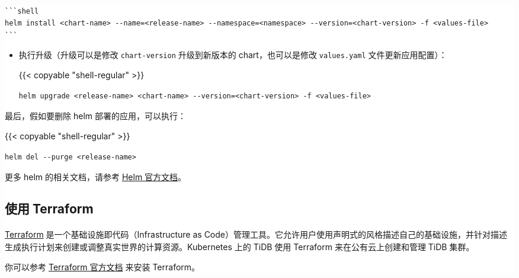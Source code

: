     ```shell
    helm install <chart-name> --name=<release-name> --namespace=<namespace> --version=<chart-version> -f <values-file>
    ```

* 执行升级（升级可以是修改 `chart-version` 升级到新版本的 chart，也可以是修改 `values.yaml` 文件更新应用配置）：

    {{< copyable "shell-regular" >}}

    ```shell
    helm upgrade <release-name> <chart-name> --version=<chart-version> -f <values-file>
    ```

最后，假如要删除 helm 部署的应用，可以执行：

{{< copyable "shell-regular" >}}

```shell
helm del --purge <release-name>
```

更多 helm 的相关文档，请参考 [Helm 官方文档](https://helm.sh/docs/)。

## 使用 Terraform

[Terraform](https://www.terraform.io/) 是一个基础设施即代码（Infrastructure as Code）管理工具。它允许用户使用声明式的风格描述自己的基础设施，并针对描述生成执行计划来创建或调整真实世界的计算资源。Kubernetes 上的 TiDB 使用 Terraform 来在公有云上创建和管理 TiDB 集群。

你可以参考 [Terraform 官方文档](https://www.terraform.io/downloads.html) 来安装 Terraform。

